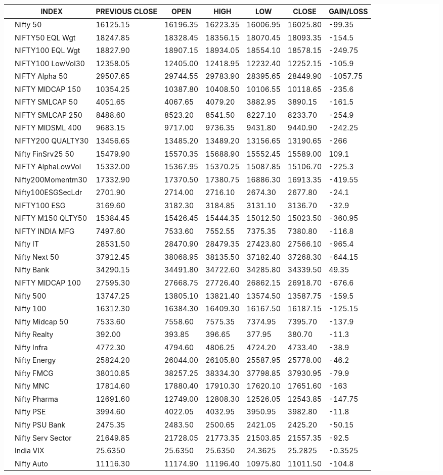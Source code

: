 


|  | INDEX | PREVIOUS CLOSE | OPEN | HIGH | LOW | CLOSE | GAIN/LOSS |
| ----- | ----- | ----- | ----- | ----- | ----- | ----- | ----- |
|  | Nifty 50 | 16125.15 | 16196.35 | 16223.35 | 16006.95 | 16025.80 | -99.35 |
|  | NIFTY50 EQL Wgt | 18247.85 | 18328.45 | 18356.15 | 18070.45 | 18093.35 | -154.5 |
|  | NIFTY100 EQL Wgt | 18827.90 | 18907.15 | 18934.05 | 18554.10 | 18578.15 | -249.75 |
|  | NIFTY100 LowVol30 | 12358.05 | 12405.00 | 12418.95 | 12232.40 | 12252.15 | -105.9 |
|  | NIFTY Alpha 50 | 29507.65 | 29744.55 | 29783.90 | 28395.65 | 28449.90 | -1057.75 |
|  | NIFTY MIDCAP 150 | 10354.25 | 10387.80 | 10408.50 | 10106.55 | 10118.65 | -235.6 |
|  | NIFTY SMLCAP 50 | 4051.65 | 4067.65 | 4079.20 | 3882.95 | 3890.15 | -161.5 |
|  | NIFTY SMLCAP 250 | 8488.60 | 8523.20 | 8541.50 | 8227.10 | 8233.70 | -254.9 |
|  | NIFTY MIDSML 400 | 9683.15 | 9717.00 | 9736.35 | 9431.80 | 9440.90 | -242.25 |
|  | NIFTY200 QUALTY30 | 13456.65 | 13485.20 | 13489.20 | 13156.65 | 13190.65 | -266 |
|  | Nifty FinSrv25 50 | 15479.90 | 15570.35 | 15688.90 | 15552.45 | 15589.00 | 109.1 |
|  | NIFTY AlphaLowVol | 15332.00 | 15367.95 | 15370.25 | 15087.85 | 15106.70 | -225.3 |
|  | Nifty200Momentm30 | 17332.90 | 17370.50 | 17380.75 | 16886.30 | 16913.35 | -419.55 |
|  | Nifty100ESGSecLdr | 2701.90 | 2714.00 | 2716.10 | 2674.30 | 2677.80 | -24.1 |
|  | NIFTY100 ESG | 3169.60 | 3182.30 | 3184.85 | 3131.10 | 3136.70 | -32.9 |
|  | NIFTY M150 QLTY50 | 15384.45 | 15426.45 | 15444.35 | 15012.50 | 15023.50 | -360.95 |
|  | NIFTY INDIA MFG | 7497.60 | 7533.60 | 7552.55 | 7375.35 | 7380.80 | -116.8 |
|  | Nifty IT | 28531.50 | 28470.90 | 28479.35 | 27423.80 | 27566.10 | -965.4 |
|  | Nifty Next 50 | 37912.45 | 38068.95 | 38135.50 | 37182.40 | 37268.30 | -644.15 |
|  | Nifty Bank | 34290.15 | 34491.80 | 34722.60 | 34285.80 | 34339.50 | 49.35 |
|  | NIFTY MIDCAP 100 | 27595.30 | 27668.75 | 27726.40 | 26862.15 | 26918.70 | -676.6 |
|  | Nifty 500 | 13747.25 | 13805.10 | 13821.40 | 13574.50 | 13587.75 | -159.5 |
|  | Nifty 100 | 16312.30 | 16384.30 | 16409.30 | 16167.50 | 16187.15 | -125.15 |
|  | Nifty Midcap 50 | 7533.60 | 7558.60 | 7575.35 | 7374.95 | 7395.70 | -137.9 |
|  | Nifty Realty | 392.00 | 393.85 | 396.65 | 377.95 | 380.70 | -11.3 |
|  | Nifty Infra | 4772.30 | 4794.60 | 4806.25 | 4724.20 | 4733.40 | -38.9 |
|  | Nifty Energy | 25824.20 | 26044.00 | 26105.80 | 25587.95 | 25778.00 | -46.2 |
|  | Nifty FMCG | 38010.85 | 38257.25 | 38334.30 | 37798.85 | 37930.95 | -79.9 |
|  | Nifty MNC | 17814.60 | 17880.40 | 17910.30 | 17620.10 | 17651.60 | -163 |
|  | Nifty Pharma | 12691.60 | 12749.00 | 12808.30 | 12526.05 | 12543.85 | -147.75 |
|  | Nifty PSE | 3994.60 | 4022.05 | 4032.95 | 3950.95 | 3982.80 | -11.8 |
|  | Nifty PSU Bank | 2475.35 | 2483.50 | 2500.65 | 2421.05 | 2425.20 | -50.15 |
|  | Nifty Serv Sector | 21649.85 | 21728.05 | 21773.35 | 21503.85 | 21557.35 | -92.5 |
|  | India VIX | 25.6350 | 25.6350 | 25.6350 | 24.3625 | 25.2825 | -0.3525 |
|  | Nifty Auto | 11116.30 | 11174.90 | 11196.40 | 10975.80 | 11011.50 | -104.8 |